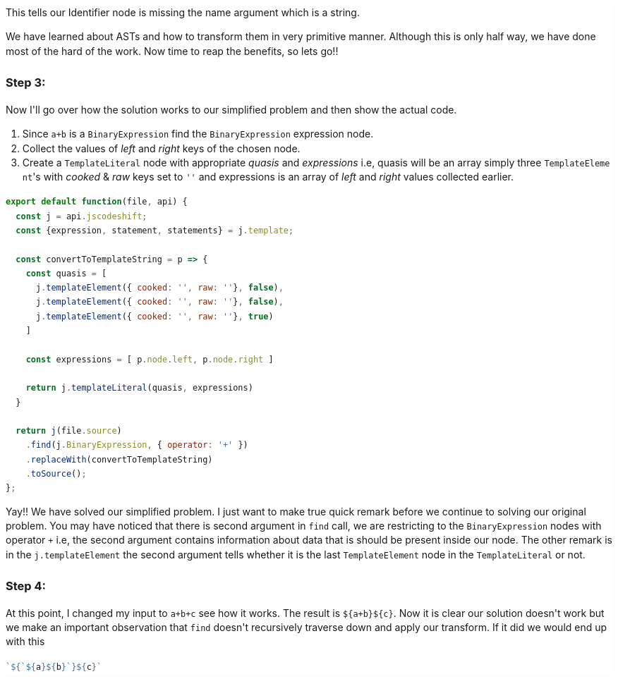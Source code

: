 This tells our Identifier node is missing the name argument which is a string.

We have learned about ASTs and how to transform them in very primitive manner. Although this is only half way, we have done most of the hard of the work. Now time to reap the benefits, so lets go!!

### Step 3:

Now I'll go over how the solution works to our simplified problem and then show the actual code.

1. Since `a+b` is a `BinaryExpression` find the `BinaryExpression` expression node.
2. Collect the values of *left* and *right* keys of the chosen node.     
3. Create a `TemplateLiteral` node with appropriate *quasis* and *expressions* i.e, quasis will be an array simply three `TemplateElement`'s with *cooked* & *raw* keys set to `''` and expressions is an array of *left* and *right* values collected earlier.  


```js
export default function(file, api) {
  const j = api.jscodeshift;
  const {expression, statement, statements} = j.template;

  const convertToTemplateString = p => {
    const quasis = [
      j.templateElement({ cooked: '', raw: ''}, false),
      j.templateElement({ cooked: '', raw: ''}, false),
      j.templateElement({ cooked: '', raw: ''}, true)
    ]

    const expressions = [ p.node.left, p.node.right ]

    return j.templateLiteral(quasis, expressions)
  }

  return j(file.source)
    .find(j.BinaryExpression, { operator: '+' })
    .replaceWith(convertToTemplateString)
    .toSource();
};
```

Yay!! We have solved our simplified problem. I just want to make true quick remark before we continue to solving our original problem. You may have noticed that there is second argument in `find` call, we are restricting to the `BinaryExpression` nodes with operator `+` i.e, the second argument contains information about data that is should be present inside our node. The other remark is in the `j.templateElement` the second argument tells whether it is the last `TemplateElement` node in the `TemplateLiteral` or not.   


### Step 4:

At this point, I changed my input to `a+b+c` see how it works. The result is `${a+b}${c}`. Now it is clear our solution doesn't work but we make an important observation that `find` doesn't recursively traverse down and apply our  transform. If it did we would end up with this

```js
`${`${a}${b}`}${c}`      
```


[cpojer-talk]: https://www.youtube.com/watch?v=d0pOgY8__JM
[ast]: https://astexplorer.net/
[jscodeshift]: https://github.com/facebook/jscodeshift
[recast]: https://github.com/benjamn/recast
[ast-types]: https://github.com/benjamn/ast-types
[react-codemod]: https://github.com/reactjs/react-codemod